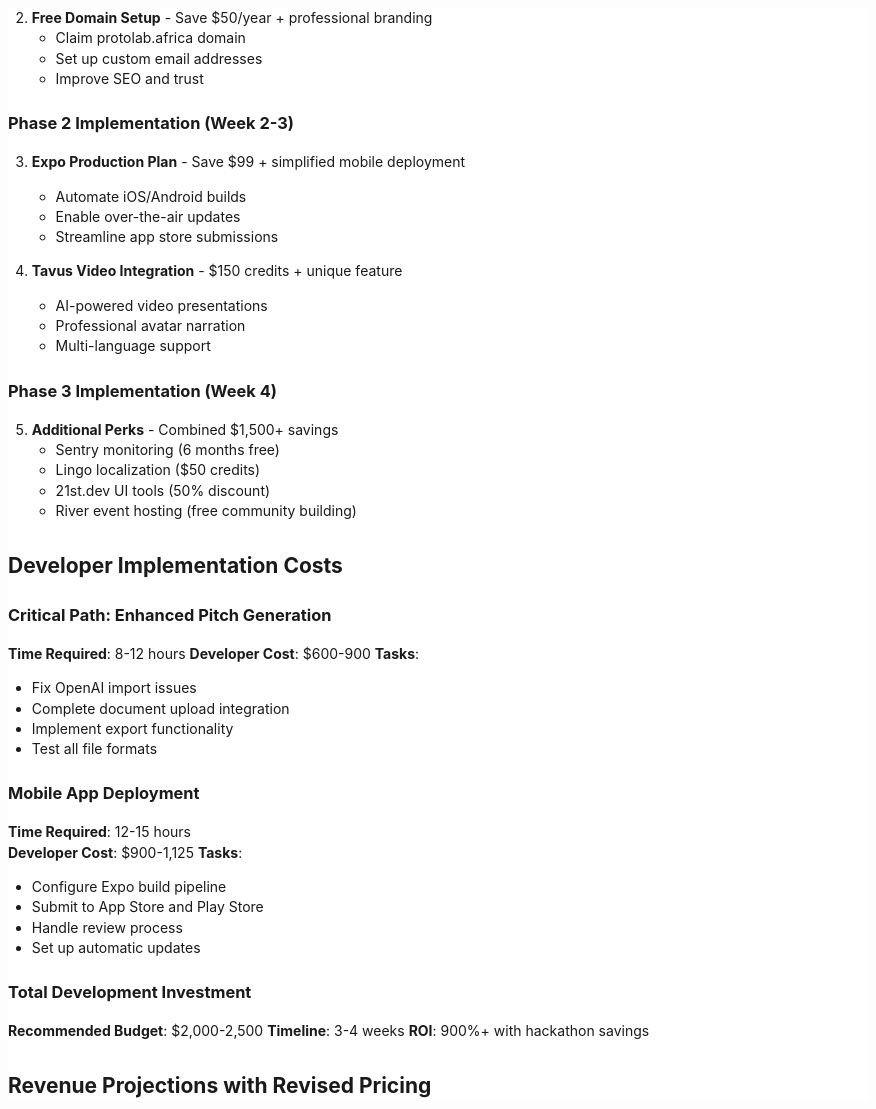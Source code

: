 2. **Free Domain Setup** - Save $50/year + professional branding
   - Claim protolab.africa domain
   - Set up custom email addresses
   - Improve SEO and trust

### Phase 2 Implementation (Week 2-3)
3. **Expo Production Plan** - Save $99 + simplified mobile deployment
   - Automate iOS/Android builds
   - Enable over-the-air updates
   - Streamline app store submissions

4. **Tavus Video Integration** - $150 credits + unique feature
   - AI-powered video presentations
   - Professional avatar narration
   - Multi-language support

### Phase 3 Implementation (Week 4)
5. **Additional Perks** - Combined $1,500+ savings
   - Sentry monitoring (6 months free)
   - Lingo localization ($50 credits)
   - 21st.dev UI tools (50% discount)
   - River event hosting (free community building)

## Developer Implementation Costs

### Critical Path: Enhanced Pitch Generation
**Time Required**: 8-12 hours
**Developer Cost**: $600-900
**Tasks**:
- Fix OpenAI import issues
- Complete document upload integration
- Implement export functionality
- Test all file formats

### Mobile App Deployment
**Time Required**: 12-15 hours  
**Developer Cost**: $900-1,125
**Tasks**:
- Configure Expo build pipeline
- Submit to App Store and Play Store
- Handle review process
- Set up automatic updates

### Total Development Investment
**Recommended Budget**: $2,000-2,500
**Timeline**: 3-4 weeks
**ROI**: 900%+ with hackathon savings

## Revenue Projections with Revised Pricing
